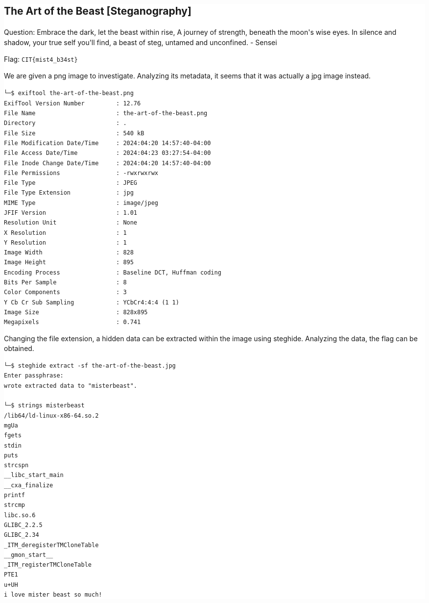 ## The Art of the Beast [Steganography]
Question: Embrace the dark, let the beast within rise, A journey of strength, beneath the moon's wise eyes. In silence and shadow, your true self you'll find, a beast of steg, untamed and unconfined. - Sensei

Flag: `CIT{mist4_b34st}`

We are given a png image to investigate. Analyzing its metadata, it seems that it was actually a jpg image instead.

```
└─$ exiftool the-art-of-the-beast.png 
ExifTool Version Number         : 12.76
File Name                       : the-art-of-the-beast.png
Directory                       : .
File Size                       : 540 kB
File Modification Date/Time     : 2024:04:20 14:57:40-04:00
File Access Date/Time           : 2024:04:23 03:27:54-04:00
File Inode Change Date/Time     : 2024:04:20 14:57:40-04:00
File Permissions                : -rwxrwxrwx
File Type                       : JPEG
File Type Extension             : jpg
MIME Type                       : image/jpeg
JFIF Version                    : 1.01
Resolution Unit                 : None
X Resolution                    : 1
Y Resolution                    : 1
Image Width                     : 828
Image Height                    : 895
Encoding Process                : Baseline DCT, Huffman coding
Bits Per Sample                 : 8
Color Components                : 3
Y Cb Cr Sub Sampling            : YCbCr4:4:4 (1 1)
Image Size                      : 828x895
Megapixels                      : 0.741
```

Changing the file extension, a hidden data can be extracted within the image using steghide. Analyzing the data, the flag can be obtained.

```
└─$ steghide extract -sf the-art-of-the-beast.jpg 
Enter passphrase: 
wrote extracted data to "misterbeast".

└─$ strings misterbeast                            
/lib64/ld-linux-x86-64.so.2
mgUa
fgets
stdin
puts
strcspn
__libc_start_main
__cxa_finalize
printf
strcmp
libc.so.6
GLIBC_2.2.5
GLIBC_2.34
_ITM_deregisterTMCloneTable
__gmon_start__
_ITM_registerTMCloneTable
PTE1
u+UH
i love mister beast so much!
```